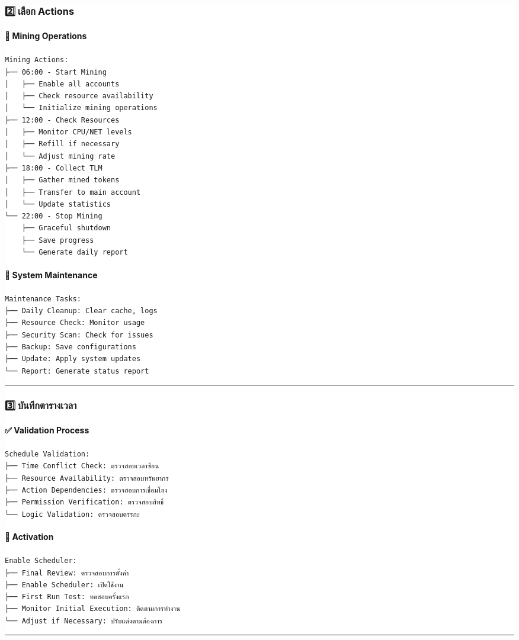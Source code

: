 
### **2️⃣ เลือก Actions**

#### **🎯 Mining Operations**
```
Mining Actions:
├── 06:00 - Start Mining
│   ├── Enable all accounts
│   ├── Check resource availability
│   └── Initialize mining operations
├── 12:00 - Check Resources  
│   ├── Monitor CPU/NET levels
│   ├── Refill if necessary
│   └── Adjust mining rate
├── 18:00 - Collect TLM
│   ├── Gather mined tokens
│   ├── Transfer to main account
│   └── Update statistics
└── 22:00 - Stop Mining
    ├── Graceful shutdown
    ├── Save progress
    └── Generate daily report
```

#### **🔧 System Maintenance**
```
Maintenance Tasks:
├── Daily Cleanup: Clear cache, logs
├── Resource Check: Monitor usage
├── Security Scan: Check for issues
├── Backup: Save configurations
├── Update: Apply system updates
└── Report: Generate status report
```

---

### **3️⃣ บันทึกตารางเวลา**

#### **✅ Validation Process**
```
Schedule Validation:
├── Time Conflict Check: ตรวจสอบเวลาซ้อน
├── Resource Availability: ตรวจสอบทรัพยากร
├── Action Dependencies: ตรวจสอบการเชื่อมโยง
├── Permission Verification: ตรวจสอบสิทธิ์
└── Logic Validation: ตรวจสอบตรรกะ
```

#### **🚀 Activation**
```
Enable Scheduler:
├── Final Review: ตรวจสอบการตั้งค่า
├── Enable Scheduler: เปิดใช้งาน
├── First Run Test: ทดสอบครั้งแรก
├── Monitor Initial Execution: ติดตามการทำงาน
└── Adjust if Necessary: ปรับแต่งตามต้องการ
```

---